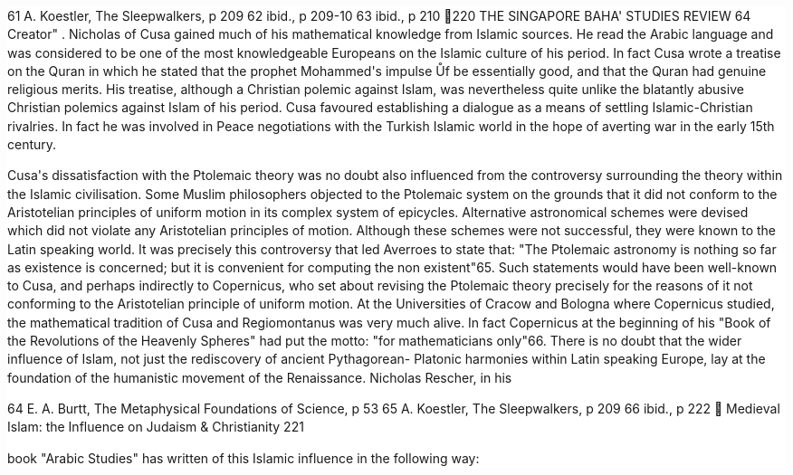 61
     A. Koestler, The Sleepwalkers, p 209
62
     ibid., p 209-10
63
     ibid., p 210
220                 THE SINGAPORE BAHA' STUDIES REVIEW
           64
Creator" . Nicholas of Cusa gained much of his mathematical knowledge
from Islamic sources. He read the Arabic language and was considered to
be one of the most knowledgeable Europeans on the Islamic culture of his
period. In fact Cusa wrote a treatise on the Quran in which he stated that
the prophet Mohammed's impulse Ůf be essentially good, and that the
Quran had genuine religious merits. His treatise, although a Christian
polemic against Islam, was nevertheless quite unlike the blatantly abusive
Christian polemics against Islam of his period. Cusa favoured establishing
a dialogue as a means of settling Islamic-Christian rivalries. In fact he
was involved in Peace negotiations with the Turkish Islamic world in the
hope of averting war in the early 15th century.

Cusa's dissatisfaction with the Ptolemaic theory was no doubt also
influenced from the controversy surrounding the theory within the Islamic
civilisation. Some Muslim philosophers objected to the Ptolemaic system
on the grounds that it did not conform to the Aristotelian principles of
uniform motion in its complex system of epicycles. Alternative
astronomical schemes were devised which did not violate any Aristotelian
principles of motion. Although these schemes were not successful, they
were known to the Latin speaking world. It was precisely this controversy
that led Averroes to state that: "The Ptolemaic astronomy is nothing so far
as existence is concerned; but it is convenient for computing the non­
existent"65. Such statements would have been well-known to Cusa, and
perhaps indirectly to Copernicus, who set about revising the Ptolemaic
theory precisely for the reasons of it not conforming to the Aristotelian
principle of uniform motion. At the Universities of Cracow and Bologna
where Copernicus studied, the mathematical tradition of Cusa and
Regiomontanus was very much alive. In fact Copernicus at the beginning
of his "Book of the Revolutions of the Heavenly Spheres" had put the
motto: "for mathematicians only"66. There is no doubt that the wider
influence of Islam, not just the rediscovery of ancient Pythagorean-
Platonic harmonies within Latin speaking Europe, lay at the foundation of
the humanistic movement of the Renaissance. Nicholas Rescher, in his


64
     E. A. Burtt, The Metaphysical Foundations of Science, p 53
65
     A. Koestler, The Sleepwalkers, p 209
66
     ibid., p 222
       Medieval Islam: the Influence on Judaism & Christianity          221

book "Arabic Studies" has written of this Islamic influence in the
following way:
